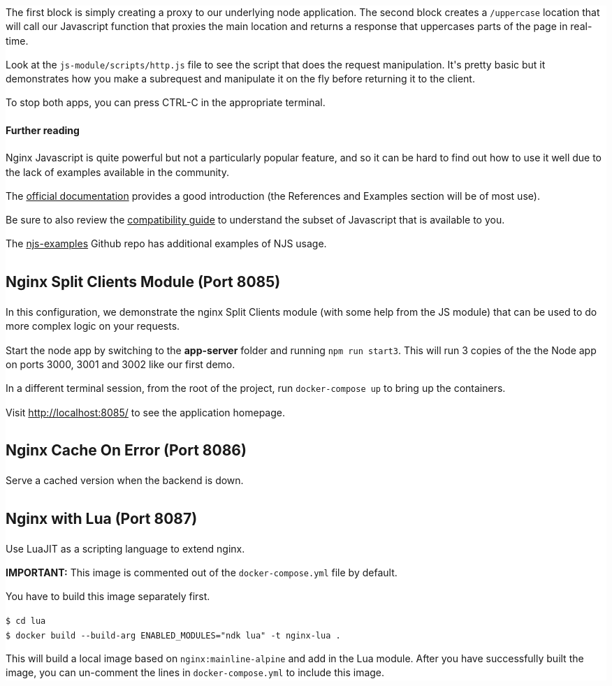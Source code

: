 The first block is simply creating a proxy to our underlying node application. The second block creates a `/uppercase` location that will call our Javascript function that proxies the main location and returns a response that uppercases parts of the page in real-time.

Look at the `js-module/scripts/http.js` file to see the script that does the request manipulation. It's pretty basic but it demonstrates how you make a subrequest and manipulate it on the fly before returning it to the client.

To stop both apps, you can press CTRL-C in the appropriate terminal.

#### Further reading

Nginx Javascript is quite powerful but not a particularly popular feature, and so it can be hard to find out how to use it well due to the lack of examples available in the community.

The [official documentation](https://nginx.org/en/docs/njs/) provides a good introduction (the References and Examples section will be of most use).

Be sure to also review the [compatibility guide](http://nginx.org/en/docs/njs/compatibility.html) to understand the subset of Javascript that is available to you.

The [njs-examples](https://github.com/xeioex/njs-examples) Github repo has additional examples of NJS usage.

## Nginx Split Clients Module (Port 8085)

In this configuration, we demonstrate the nginx Split Clients module (with some help from the JS module) that can be used to do more complex logic on your requests.

Start the node app by switching to the **app-server** folder and running `npm run start3`. This will run 3 copies of the the Node app on ports 3000, 3001 and 3002 like our first demo.

In a different terminal session, from the root of the project, run `docker-compose up` to bring up the containers.

Visit [http://localhost:8085/](http://localhost:8085) to see the application homepage.

## Nginx Cache On Error (Port 8086)

Serve a cached version when the backend is down.

## Nginx with Lua (Port 8087)

Use LuaJIT as a scripting language to extend nginx.

**IMPORTANT:** This image is commented out of the `docker-compose.yml` file by default.

You have to build this image separately first.

```
$ cd lua
$ docker build --build-arg ENABLED_MODULES="ndk lua" -t nginx-lua .
```

This will build a local image based on `nginx:mainline-alpine` and add in the Lua module. After you have successfully built the image, you can un-comment the lines in `docker-compose.yml` to include this image.

